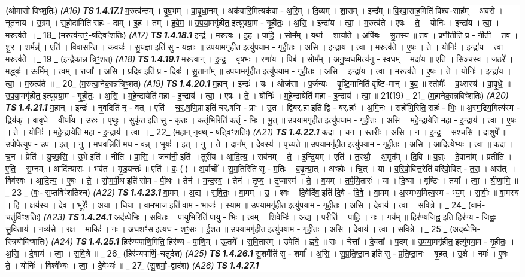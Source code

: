(ओमा॑सो विꣳश॒तिः)  _(A16)_
***TS 1.4.17.1***
म॒रुत्व॑न्तम् । वृ॒ष॒भम् । वा॒वृ॒धा॒नम् । अक॑वारि॒मित्यक॑वा - अ॒रि॒म् । दि॒व्यम् । शा॒सम् । इन्द्र᳚म् ॥ वि॒श्वा॒साह॒मिति॑ विश्व-साह᳚म् । अव॑से । नूत॑नाय । उ॒ग्रम् । स॒हो॒दामिति॑ सहः - दाम् । इ॒ह । तम् । हु॒वे॒म॒ ॥ उ॒प॒या॒मगृ॑हीत॒ इत्यु॑पया॒म - गृ॒ही॒तः॒ । अ॒सि॒ । इन्द्रा॑य । त्वा॒ । म॒रुत्व॑ते । ए॒षः । ते॒ । योनिः॑ । इन्द्रा॑य । त्वा॒ । म॒रुत्व॑ते ॥ _ 18_ 
(म॒रुत्व॑न्तꣳ॒॒-षट्विꣳ॑शतिः)  _(A17)_
***TS 1.4.18.1***
इन्द्र॑ । म॒रु॒त्वः॒ । इ॒ह । पा॒हि॒ । सोम᳚म् । यथा᳚ । शा॒र्या॒ते । अपि॑बः । सु॒तस्य॑ ॥ तव॑ । प्रणी॒तीति॒ प्र - नी॒ती॒ । तव॑ । शू॒र॒ । शर्मन्न्॑ । एति॑ । वि॒वा॒स॒न्ति॒ । क॒वयः॑ । सु॒य॒ज्ञा इति॑ सु - य॒ज्ञाः ॥ उ॒प॒या॒मगृ॑हीत॒ इत्यु॑पया॒म - गृ॒ही॒तः॒ । अ॒सि॒ । इन्द्रा॑य । त्वा॒ । म॒रुत्व॑ते । ए॒षः । ते॒ । योनिः॑ । इन्द्रा॑य । त्वा॒ । म॒रुत्व॑ते ॥ _ 19 _ 
(इन्द्रै॒का॒न्न त्रिꣳ॒॒शत्)  _(A18)_
***TS 1.4.19.1***
म॒रुत्वान्॑ । इ॒न्द्र॒ । वृ॒ष॒भः । रणा॑य । पिब॑ । सोम᳚म् । अ॒नु॒ष्व॒धमित्य॑नु - स्व॒धम् । मदा॑य ॥ एति॑ । सि॒ञ्च॒स्व॒ । ज॒ठरे᳚ । मद्ध्वः॑ । ऊ॒र्मिम् । त्वम् । राजा᳚ । अ॒सि॒ । प्र॒दिव॒ इति॑ प्र - दिवः॑ । सु॒ताना᳚म् ॥ उ॒प॒या॒मगृ॑हीत॒ इत्यु॑पया॒म - गृ॒ही॒तः॒ । अ॒सि॒ । इन्द्रा॑य । त्वा॒ । म॒रुत्व॑ते । ए॒षः । ते॒ । योनिः॑ । इन्द्रा॑य । त्वा॒ । म॒रुत्व॑ते ॥ _ 20_ 
(म॒रुत्वा॒नेका॒न्नत्रिꣳ॒॒शत्)  _(A19)_
***TS 1.4.20.1***
म॒हान् । इन्द्रः॑ । यः । ओज॑सा । प॒र्जन्यः॑ । वृ॒ष्टि॒मानिति॑ वृष्टि-मान् । इ॒व॒ ॥ स्तोमैः᳚ । व॒थ्सस्य॑ । वा॒वृ॒धे॒ ॥ उ॒प॒या॒मगृ॑हीत॒ इत्यु॑पया॒म - गृ॒ही॒तः॒ । अ॒सि॒ । म॒हे॒न्द्रायेति॑ महा - इ॒न्द्राय॑ । त्वा॒ । ए॒षः । ते॒ । योनिः॑ । म॒हे॒न्द्रायेति॑ महा - इ॒न्द्राय॑ । त्वा॒ ॥ 21(19) _ 21_ 
(म॒हानेका॒न्नविꣳ॑शतिः)  _(A20)_
***TS 1.4.21.1***
म॒हान् । इन्द्रः॑ । नृ॒वदिति॑ नृ - वत् । एति॑ । च॒र्॒.ष॒णि॒प्रा इति॑ चर्.षणि - प्राः । उ॒त । द्वि॒बर्.हा॒ इति॑ द्वि - बर्.हाः᳚ । अ॒मि॒नः । सहो॑भि॒रिति॒ सहः॑ - भिः॒ ॥ अ॒स्म॒द्रिय॒गित्य॑स्म - द्रिय॑क् । वा॒वृ॒धे॒ । वी॒र्या॑य । उ॒रुः । पृ॒थुः । सुकृ॑त॒ इति॒ सु - कृ॒तः॒ । क॒र्तृभि॒रिति॑ क॒र्तृ - भिः॒ । भू॒त् ॥ उ॒प॒या॒मगृ॑हीत॒ इत्यु॑पया॒म - गृ॒ही॒तः॒ । अ॒सि॒ । म॒हे॒न्द्रायेति॑ महा - इ॒न्द्राय॑ । त्वा॒ । ए॒षः । ते॒ । योनिः॑ । म॒हे॒न्द्रायेति॑ महा - इ॒न्द्राय॑ । त्वा॒ ॥ _ 22_ 
(म॒हान् नृ॒वथ् - षड्विꣳ॑शतिः)  _(A21)_
***TS 1.4.22.1***
क॒दा । च॒न । स्त॒रीः । अ॒सि॒ । न । इ॒न्द्र॒ । स॒श्च॒सि॒ । दा॒शुषे᳚ ॥ उपो॒पेत्युप॑ - उ॒प॒ । इत् । नु । म॒घ॒व॒न्निति॑ मघ - व॒न्न्॒ । भूयः॑ । इत् । नु । ते॒ । दान᳚म् । दे॒वस्य॑ । पृ॒च्य॒ते॒ ॥ उ॒प॒या॒मगृ॑हीत॒ इत्यु॑पया॒म - गृ॒ही॒तः॒ । अ॒सि॒ । आ॒दि॒त्येभ्यः॑ । त्वा॒ ॥ क॒दा । च॒न । प्रेति॑ । यु॒च्छ॒सि॒ । उ॒भे इति॑ । नीति॑ । पा॒सि॒ । जन्म॑नी॒ इति॑ ॥ तुरी॑य । आ॒दि॒त्य॒ । सव॑नम् । ते॒ । इ॒न्द्रि॒यम् । एति॑ । त॒स्थौ॒ । अ॒मृत᳚म् । दि॒वि ॥ य॒ज्ञ्ः । दे॒वाना᳚म् । प्रतीति॑ । ए॒ति॒ । सु॒म्नम् । आदि॑त्यासः । भव॑त । मृ॒ड॒यन्तः॑ ॥ एति॑ । वः॒ ( ) । अ॒र्वाची᳚ । सु॒म॒तिरिति॑ सु - म॒तिः । व॒वृ॒त्या॒त् । अꣳ॒॒होः । चि॒त् । या । व॒रि॒वो॒वित्त॒रेति॑ वरिवो॒वित् - त॒रा॒ । अस॑त् ॥ विव॑स्वः । आ॒दि॒त्य॒ । ए॒षः । ते॒ । सो॒म॒पी॒थ इति॑ सोम - पी॒थः । तेन॑ । म॒न्द॒स्व॒ । तेन॑ । तृ॒प्य॒ । तृ॒प्यास्म॑ । ते॒ । व॒यम् । त॒र्प॒यि॒तारः॑ । या । दि॒व्या । वृष्टिः॑ । तया᳚ । त्वा॒ । श्री॒णा॒मि॒ ॥ _ 23 _ 
(वः॒- स॒प्तविꣳ॑शतिश्च)  _(A22)_
***TS 1.4.23.1***
वा॒मम् । अ॒द्य । स॒वि॒तः॒ । वा॒मम् । उ॒ । श्वः । दि॒वेदि॑व॒ इति॑ दि॒वे - दि॒वे॒ । वा॒मम् । अ॒स्मभ्य॒मित्य॒स्म - भ्य॒म् । सा॒वीः॒ ॥ वा॒मस्य॑ । हि । क्षय॑स्य । दे॒व॒ । भूरेः᳚ । अ॒या । धि॒या । वा॒म॒भाज॒ इति॑ वाम - भाजः॑ । स्या॒म॒ ॥ उ॒प॒या॒मगृ॑हीत॒ इत्यु॑पया॒म - गृ॒ही॒तः॒ । अ॒सि॒ । दे॒वाय॑ । त्वा॒ । स॒वि॒त्रे ॥ _ 24_ 
(वा॒मं-चतु॑र्विꣳशतिः)  _(A23)_
***TS 1.4.24.1***
अद॑ब्धेभिः । स॒वि॒तः॒ । पा॒युभि॒रिति॑ पा॒यु - भिः॒ । त्वम् । शि॒वेभिः॑ । अ॒द्य । परीति॑ । पा॒हि॒ । नः॒ । गय᳚म् ॥ हिर॑ण्यजिह्व॒ इति॒ हिर॑ण्य - जि॒ह्वः॒ । सु॒वि॒ताय॑ । नव्य॑से । रक्ष॑ । माकिः॑ । नः॒ । अ॒घशꣳ॑स॒ इत्य॒घ - शꣳ॒॒सः॒ । ई॒श॒त॒ ॥ उ॒प॒या॒मगृ॑हीत॒ इत्यु॑पया॒म - गृ॒ही॒तः॒ । अ॒सि॒ । दे॒वाय॑ । त्वा॒ । स॒वि॒त्रे ॥ _ 25 _ 
(अद॑ब्धेभि॒-स्त्रियो॑विꣳशतिः)  _(A24)_
***TS 1.4.25.1***
हिर॑ण्यपाणि॒मिति॒ हिर॑ण्य - पा॒णि॒म् । ऊ॒तये᳚ । स॒वि॒तार᳚म् । उपेति॑ । ह्व॒ये॒ ॥ सः । चेत्ता᳚ । दे॒वता᳚ । प॒दम् ॥ उ॒प॒या॒मगृ॑हीत॒ इत्यु॑पया॒म - गृ॒ही॒तः॒ । अ॒सि॒ । दे॒वाय॑ । त्वा॒ । स॒वि॒त्रे ॥ _ 26_ 
(हिर॑ण्यपाणिं॒-चतु॑र्दश)  _(A25)_
***TS 1.4.26.1***
सु॒शर्मेति॑ सु - शर्मा᳚ । अ॒सि॒ । सु॒प्र॒ति॒ष्ठा॒न इति॑ सु - प्र॒ति॒ष्ठा॒नः । बृ॒हत् । उ॒क्षे । नमः॑ । ए॒षः । ते॒ । योनिः॑ । विश्वे᳚भ्यः । त्वा॒ । दे॒वेभ्यः॑ ॥ _ 27_ 
(सु॒शर्मा॒-द्वाद॑श)  _(A26)_
***TS 1.4.27.1***